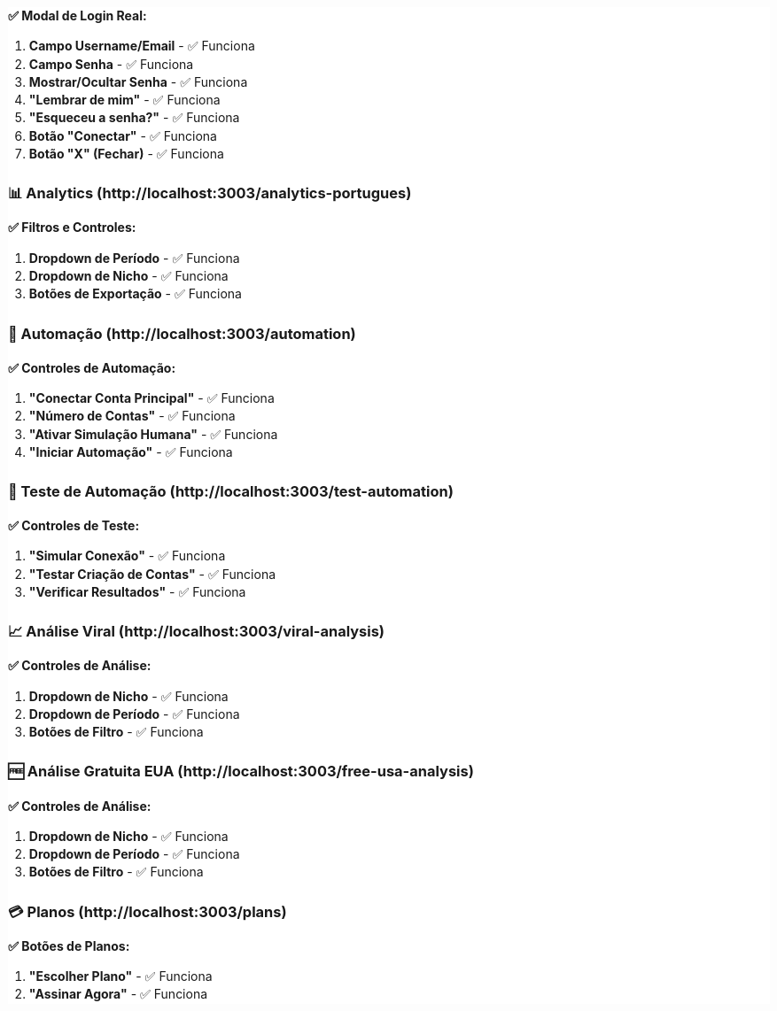 **✅ Modal de Login Real:**
1. **Campo Username/Email** - ✅ Funciona
2. **Campo Senha** - ✅ Funciona
3. **Mostrar/Ocultar Senha** - ✅ Funciona
4. **"Lembrar de mim"** - ✅ Funciona
5. **"Esqueceu a senha?"** - ✅ Funciona
6. **Botão "Conectar"** - ✅ Funciona
7. **Botão "X" (Fechar)** - ✅ Funciona

### **📊 Analytics (http://localhost:3003/analytics-portugues)**

**✅ Filtros e Controles:**
1. **Dropdown de Período** - ✅ Funciona
2. **Dropdown de Nicho** - ✅ Funciona
3. **Botões de Exportação** - ✅ Funciona

### **🤖 Automação (http://localhost:3003/automation)**

**✅ Controles de Automação:**
1. **"Conectar Conta Principal"** - ✅ Funciona
2. **"Número de Contas"** - ✅ Funciona
3. **"Ativar Simulação Humana"** - ✅ Funciona
4. **"Iniciar Automação"** - ✅ Funciona

### **🧪 Teste de Automação (http://localhost:3003/test-automation)**

**✅ Controles de Teste:**
1. **"Simular Conexão"** - ✅ Funciona
2. **"Testar Criação de Contas"** - ✅ Funciona
3. **"Verificar Resultados"** - ✅ Funciona

### **📈 Análise Viral (http://localhost:3003/viral-analysis)**

**✅ Controles de Análise:**
1. **Dropdown de Nicho** - ✅ Funciona
2. **Dropdown de Período** - ✅ Funciona
3. **Botões de Filtro** - ✅ Funciona

### **🆓 Análise Gratuita EUA (http://localhost:3003/free-usa-analysis)**

**✅ Controles de Análise:**
1. **Dropdown de Nicho** - ✅ Funciona
2. **Dropdown de Período** - ✅ Funciona
3. **Botões de Filtro** - ✅ Funciona

### **💳 Planos (http://localhost:3003/plans)**

**✅ Botões de Planos:**
1. **"Escolher Plano"** - ✅ Funciona
2. **"Assinar Agora"** - ✅ Funciona
